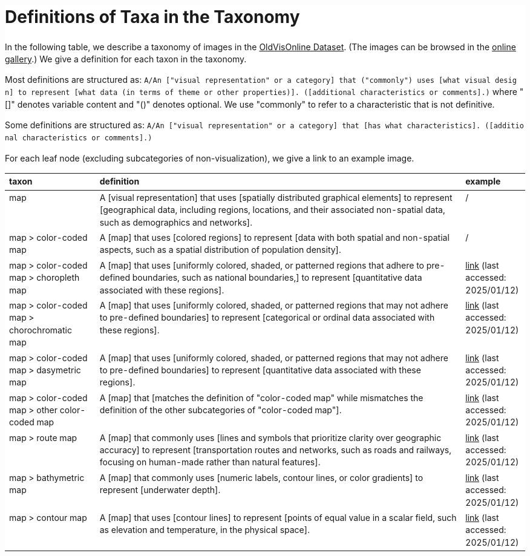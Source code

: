 # Definitions of Taxa in the Taxonomy

In the following table, we describe a taxonomy of images in the [OldVisOnline Dataset](https://github.com/oldvis/dataset).
(The images can be browsed in the [online gallery](https://oldvis.github.io/gallery/).)
We give a definition for each taxon in the taxonomy.

Most definitions are structured as:
`A/An ["visual representation" or a category] that ("commonly") uses [what visual design] to represent [what data (in terms of theme or other properties)]. ([additional characteristics or comments].)`
where "[]" denotes variable content and "()" denotes optional.
We use "commonly" to refer to a characteristic that is not definitive.

Some definitions are structured as:
`A/An ["visual representation" or a category] that [has what characteristics]. ([additional characteristics or comments].)`

For each leaf node (excluding subcategories of non-visualization), we give a link to an example image.

| taxon                                         | definition                                                                                                                                                                                                                                              | example                                                                                                                           |
|:----------------------------------------------|:--------------------------------------------------------------------------------------------------------------------------------------------------------------------------------------------------------------------------------------------------------|:----------------------------------------------------------------------------------------------------------------------------------|
| map                                           | A [visual representation] that uses [spatially distributed graphical elements] to represent [geographical data, including regions, locations, and their associated non-spatial data, such as demographics and networks].                                | /                                                                                                                                 |
| map > color-coded map                         | A [map] that uses [colored regions] to represent [data with both spatial and non-spatial aspects, such as a spatial distribution of population density].                                                                                                | /                                                                                                                                 |
| map > color-coded map > choropleth map        | A [map] that uses [uniformly colored, shaded, or patterned regions that adhere to pre-defined boundaries, such as national boundaries,] to represent [quantitative data associated with these regions].                                                 | [link](https://www.davidrumsey.com/luna/servlet/detail/RUMSEY~8~1~342996~90111071) (last accessed: 2025/01/12)                    |
| map > color-coded map > chorochromatic map    | A [map] that uses [uniformly colored, shaded, or patterned regions that may not adhere to pre-defined boundaries] to represent [categorical or ordinal data associated with these regions].                                                             | [link](https://www.davidrumsey.com/luna/servlet/detail/RUMSEY~8~1~294598~90065469) (last accessed: 2025/01/12)                    |
| map > color-coded map > dasymetric map        | A [map] that uses [uniformly colored, shaded, or patterned regions that may not adhere to pre-defined boundaries] to represent [quantitative data associated with these regions].                                                                       | [link](https://archive.org/details/statisticalatlas00unitrich/page/n241) (last accessed: 2025/01/12)                              |
| map > color-coded map > other color-coded map | A [map] that [matches the definition of "color-coded map" while mismatches the definition of the other subcategories of "color-coded map"].                                                                                                             | [link](https://www.loc.gov/item/87695629/) (last accessed: 2025/01/12)                                                            |
| map > route map                               | A [map] that commonly uses [lines and symbols that prioritize clarity over geographic accuracy] to represent [transportation routes and networks, such as roads and railways, focusing on human-made rather than natural features].                     | [link](https://www.davidrumsey.com/luna/servlet/detail/RUMSEY~8~1~319733~90088643) (last accessed: 2025/01/12)                    |
| map > bathymetric map                         | A [map] that commonly uses [numeric labels, contour lines, or color gradients] to represent [underwater depth].                                                                                                                                         | [link](https://www.davidrumsey.com/luna/servlet/detail/RUMSEY~8~1~284312~90056818) (last accessed: 2025/01/12)                    |
| map > contour map                             | A [map] that uses [contour lines] to represent [points of equal value in a scalar field, such as elevation and temperature, in the physical space].                                                                                                     | [link](https://www.davidrumsey.com/luna/servlet/detail/RUMSEY~8~1~26389~1100060) (last accessed: 2025/01/12)                      |